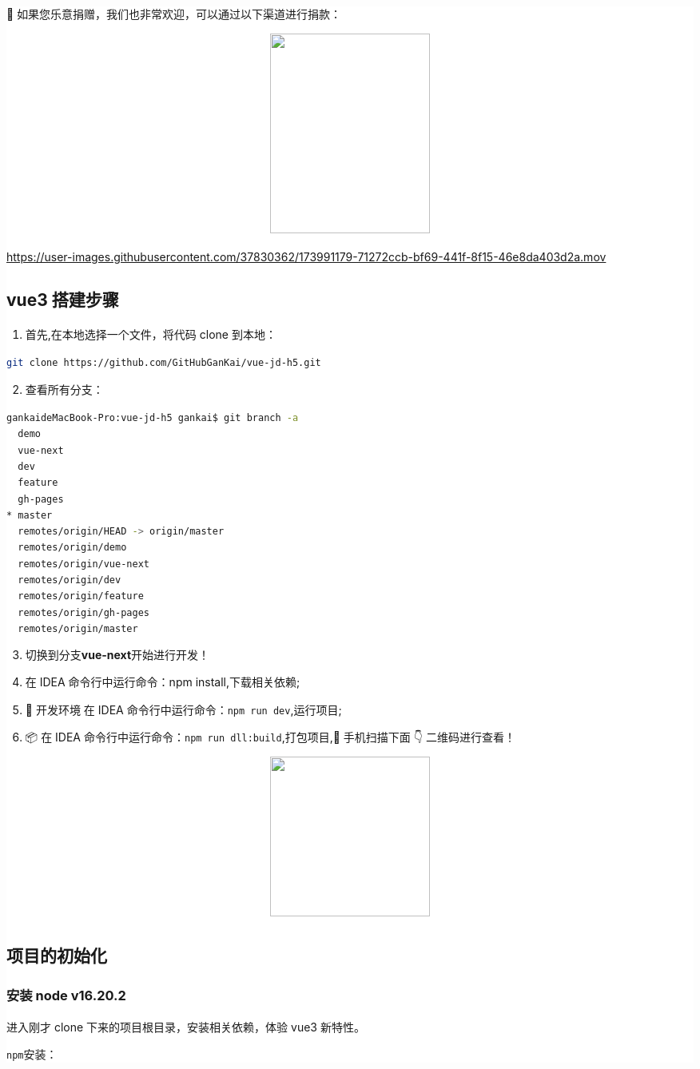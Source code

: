 🎉 如果您乐意捐赠，我们也非常欢迎，可以通过以下渠道进行捐款：

<p style="text-align:center;margin:0">
<img width='200px' height='250px' src='https://gitee.com/gankai/vue-jd-h5/raw/vue-next/src/assets/WechatIMG117.jpeg' />
</p>

https://user-images.githubusercontent.com/37830362/173991179-71272ccb-bf69-441f-8f15-46e8da403d2a.mov

## vue3 搭建步骤

1. 首先,在本地选择一个文件，将代码 clone 到本地：

```bash
git clone https://github.com/GitHubGanKai/vue-jd-h5.git
```

2. 查看所有分支：

```bash
gankaideMacBook-Pro:vue-jd-h5 gankai$ git branch -a
  demo
  vue-next
  dev
  feature
  gh-pages
* master
  remotes/origin/HEAD -> origin/master
  remotes/origin/demo
  remotes/origin/vue-next
  remotes/origin/dev
  remotes/origin/feature
  remotes/origin/gh-pages
  remotes/origin/master
```

3. 切换到分支**vue-next**开始进行开发！

4. 在 IDEA 命令行中运行命令：npm install,下载相关依赖;

5. 🔧 开发环境 在 IDEA 命令行中运行命令：`npm run dev`,运行项目;

6. 📦 在 IDEA 命令行中运行命令：`npm run dll:build`,打包项目,📱 手机扫描下面 👇 二维码进行查看！

<div style="text-align:center">
<img width='200px' height='200px' src='https://gitee.com/gankai/vue-jd-h5/raw/master/src/assets/image/qrcode.png' />
</div>

## 项目的初始化

### 安装 node v16.20.2

进入刚才 clone 下来的项目根目录，安装相关依赖，体验 vue3 新特性。

`npm`安装：
